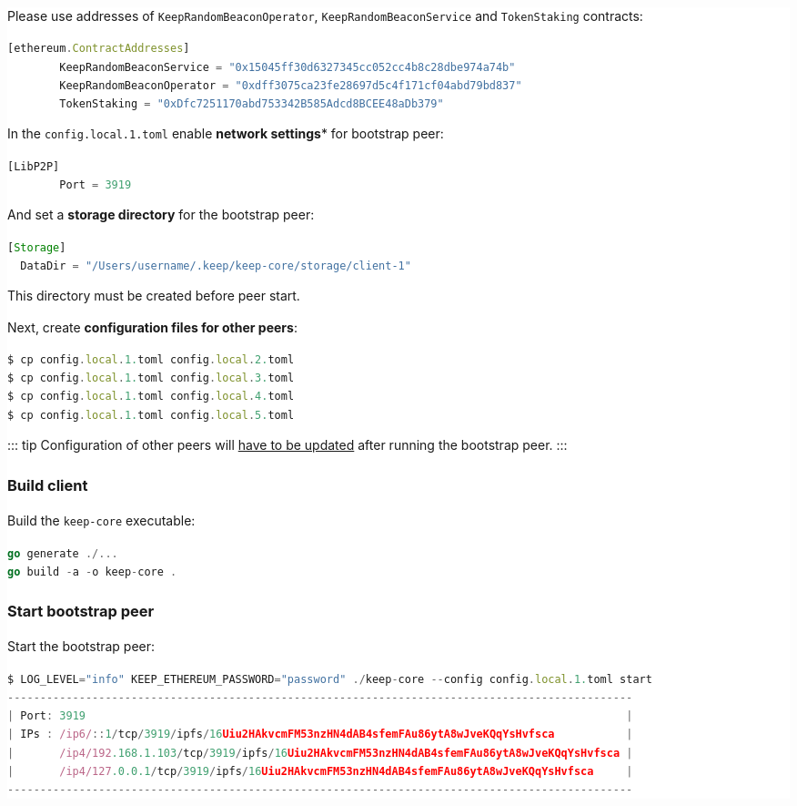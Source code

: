 Please use addresses of `KeepRandomBeaconOperator`, `KeepRandomBeaconService` and `TokenStaking` contracts:

```js
[ethereum.ContractAddresses]
        KeepRandomBeaconService = "0x15045ff30d6327345cc052cc4b8c28dbe974a74b"
        KeepRandomBeaconOperator = "0xdff3075ca23fe28697d5c4f171cf04abd79bd837"
        TokenStaking = "0xDfc7251170abd753342B585Adcd8BCEE48aDb379"
```
In the `config.local.1.toml` enable **network settings*** for bootstrap peer:

```js
[LibP2P]
        Port = 3919
```
And set a **storage directory** for the bootstrap peer:

```js
[Storage]
  DataDir = "/Users/username/.keep/keep-core/storage/client-1"
```
This directory must be created before peer start.

Next, create **configuration files for other peers**:

```js
$ cp config.local.1.toml config.local.2.toml
$ cp config.local.1.toml config.local.3.toml
$ cp config.local.1.toml config.local.4.toml
$ cp config.local.1.toml config.local.5.toml
```
::: tip 
Configuration of other peers will [have to be updated](/development/Keep-Core/local_keep_network.html#update-other-peers-configuration) after running the bootstrap peer.
:::

### Build client

Build the `keep-core` executable:

```go
go generate ./...
go build -a -o keep-core .
```

### Start bootstrap peer

Start the bootstrap peer:

```js
$ LOG_LEVEL="info" KEEP_ETHEREUM_PASSWORD="password" ./keep-core --config config.local.1.toml start
------------------------------------------------------------------------------------------------
| Port: 3919                                                                                   |
| IPs : /ip6/::1/tcp/3919/ipfs/16Uiu2HAkvcmFM53nzHN4dAB4sfemFAu86ytA8wJveKQqYsHvfsca           |
|       /ip4/192.168.1.103/tcp/3919/ipfs/16Uiu2HAkvcmFM53nzHN4dAB4sfemFAu86ytA8wJveKQqYsHvfsca |
|       /ip4/127.0.0.1/tcp/3919/ipfs/16Uiu2HAkvcmFM53nzHN4dAB4sfemFAu86ytA8wJveKQqYsHvfsca     |
------------------------------------------------------------------------------------------------
```
